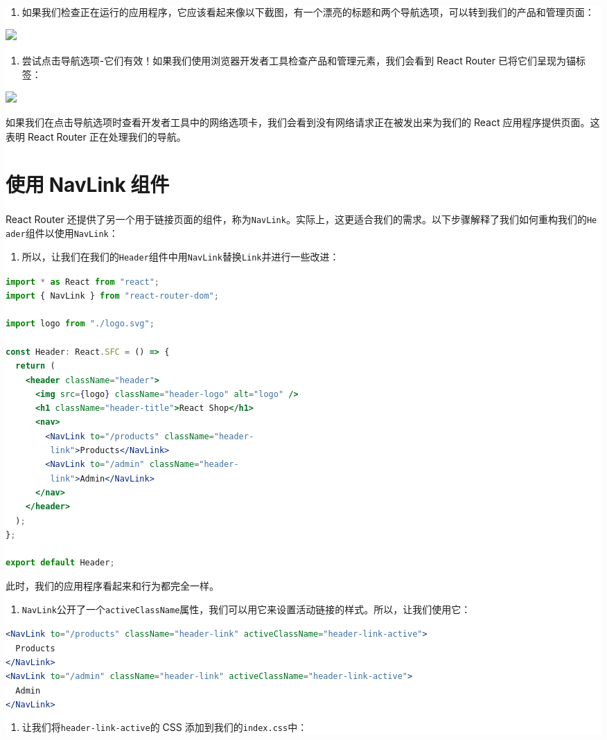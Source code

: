 1.  如果我们检查正在运行的应用程序，它应该看起来像以下截图，有一个漂亮的标题和两个导航选项，可以转到我们的产品和管理页面：

![](https://github.com/OpenDocCN/freelearn-react-zh/raw/master/docs/lrn-react-ts3/img/e0077307-1579-4601-9c40-0921d07bbd20.png)

1.  尝试点击导航选项-它们有效！如果我们使用浏览器开发者工具检查产品和管理元素，我们会看到 React Router 已将它们呈现为锚标签：

![](https://github.com/OpenDocCN/freelearn-react-zh/raw/master/docs/lrn-react-ts3/img/13e4d12e-4743-4191-b589-920510489478.png)

如果我们在点击导航选项时查看开发者工具中的网络选项卡，我们会看到没有网络请求正在被发出来为我们的 React 应用程序提供页面。这表明 React Router 正在处理我们的导航。

# 使用 NavLink 组件

React Router 还提供了另一个用于链接页面的组件，称为`NavLink`。实际上，这更适合我们的需求。以下步骤解释了我们如何重构我们的`Header`组件以使用`NavLink`：

1.  所以，让我们在我们的`Header`组件中用`NavLink`替换`Link`并进行一些改进：

```jsx
import * as React from "react";
import { NavLink } from "react-router-dom";

import logo from "./logo.svg";

const Header: React.SFC = () => {
  return (
    <header className="header">
      <img src={logo} className="header-logo" alt="logo" />
      <h1 className="header-title">React Shop</h1>
      <nav>
        <NavLink to="/products" className="header-
         link">Products</NavLink>
        <NavLink to="/admin" className="header-
         link">Admin</NavLink>
      </nav>
    </header>
  );
};

export default Header;
```

此时，我们的应用程序看起来和行为都完全一样。

1.  `NavLink`公开了一个`activeClassName`属性，我们可以用它来设置活动链接的样式。所以，让我们使用它：

```jsx
<NavLink to="/products" className="header-link" activeClassName="header-link-active">
  Products
</NavLink>
<NavLink to="/admin" className="header-link" activeClassName="header-link-active">
  Admin
</NavLink>
```

1.  让我们将`header-link-active`的 CSS 添加到我们的`index.css`中：
